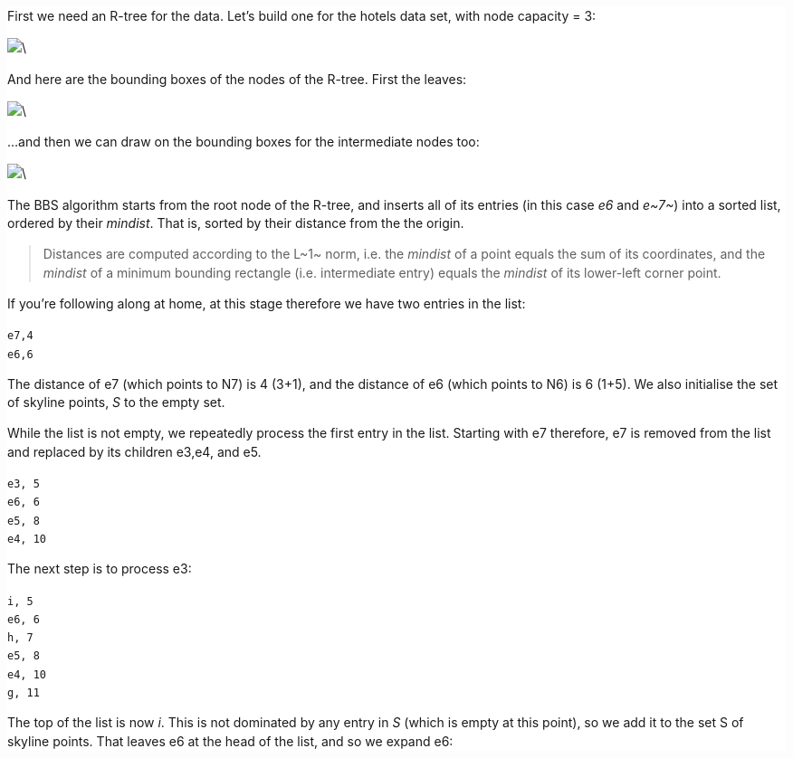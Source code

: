 First we need an R-tree for the data. Let’s build one for the hotels
data set, with node capacity = 3:

![](https://adriancolyer.files.wordpress.com/2016/07/skyline-r-tree.png?w=600)\

And here are the bounding boxes of the nodes of the R-tree. First the
leaves:

![](https://adriancolyer.files.wordpress.com/2016/07/skyline-r-tree-nodes-1.png?w=600)\

…and then we can draw on the bounding boxes for the intermediate nodes
too:

![](https://adriancolyer.files.wordpress.com/2016/07/skyline-r-tree-nodes-2.png?w=600)\

The BBS algorithm starts from the root node of the R-tree, and inserts
all of its entries (in this case *e6* and *e~7~*) into a sorted list,
ordered by their *mindist*. That is, sorted by their distance from the
the origin.

> Distances are computed according to the L~1~ norm, i.e. the *mindist*
> of a point equals the sum of its coordinates, and the *mindist* of a
> minimum bounding rectangle (i.e. intermediate entry) equals the
> *mindist* of its lower-left corner point.

If you’re following along at home, at this stage therefore we have two
entries in the list:

    e7,4
    e6,6

The distance of e7 (which points to N7) is 4 (3+1), and the distance of
e6 (which points to N6) is 6 (1+5). We also initialise the set of
skyline points, *S* to the empty set.

While the list is not empty, we repeatedly process the first entry in
the list. Starting with e7 therefore, e7 is removed from the list and
replaced by its children e3,e4, and e5.

    e3, 5
    e6, 6
    e5, 8
    e4, 10

The next step is to process e3:

    i, 5
    e6, 6
    h, 7
    e5, 8
    e4, 10
    g, 11

The top of the list is now *i*. This is not dominated by any entry in
*S* (which is empty at this point), so we add it to the set S of skyline
points. That leaves e6 at the head of the list, and so we expand e6:

